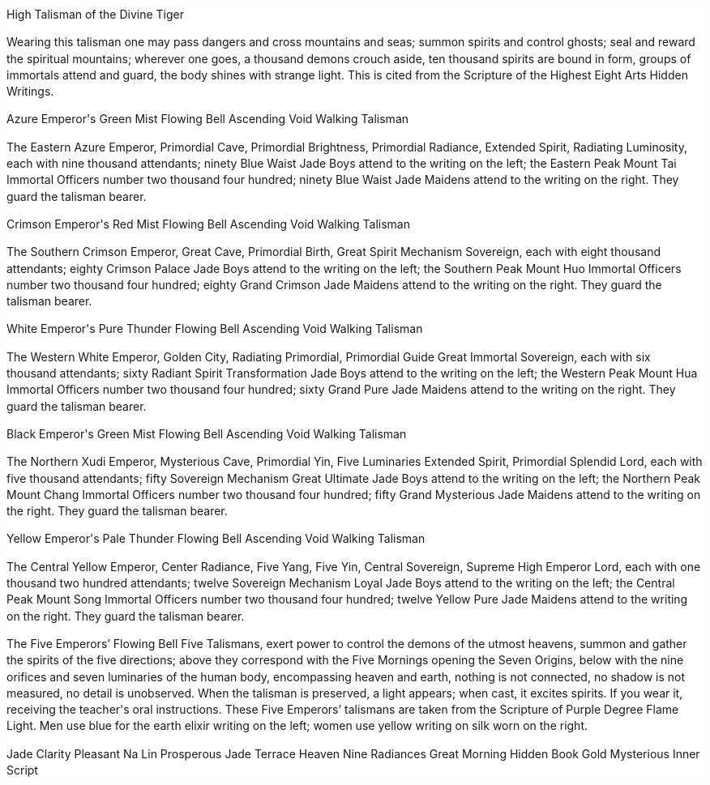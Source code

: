 High Talisman of the Divine Tiger

Wearing this talisman one may pass dangers and cross mountains and seas; summon spirits and control ghosts; seal and reward the spiritual mountains; wherever one goes, a thousand demons crouch aside, ten thousand spirits are bound in form, groups of immortals attend and guard, the body shines with strange light. This is cited from the Scripture of the Highest Eight Arts Hidden Writings.

Azure Emperor's Green Mist Flowing Bell Ascending Void Walking Talisman

The Eastern Azure Emperor, Primordial Cave, Primordial Brightness, Primordial Radiance, Extended Spirit, Radiating Luminosity, each with nine thousand attendants; ninety Blue Waist Jade Boys attend to the writing on the left; the Eastern Peak Mount Tai Immortal Officers number two thousand four hundred; ninety Blue Waist Jade Maidens attend to the writing on the right. They guard the talisman bearer.

Crimson Emperor's Red Mist Flowing Bell Ascending Void Walking Talisman

The Southern Crimson Emperor, Great Cave, Primordial Birth, Great Spirit Mechanism Sovereign, each with eight thousand attendants; eighty Crimson Palace Jade Boys attend to the writing on the left; the Southern Peak Mount Huo Immortal Officers number two thousand four hundred; eighty Grand Crimson Jade Maidens attend to the writing on the right. They guard the talisman bearer.

White Emperor's Pure Thunder Flowing Bell Ascending Void Walking Talisman

The Western White Emperor, Golden City, Radiating Primordial, Primordial Guide Great Immortal Sovereign, each with six thousand attendants; sixty Radiant Spirit Transformation Jade Boys attend to the writing on the left; the Western Peak Mount Hua Immortal Officers number two thousand four hundred; sixty Grand Pure Jade Maidens attend to the writing on the right. They guard the talisman bearer.

Black Emperor's Green Mist Flowing Bell Ascending Void Walking Talisman

The Northern Xudi Emperor, Mysterious Cave, Primordial Yin, Five Luminaries Extended Spirit, Primordial Splendid Lord, each with five thousand attendants; fifty Sovereign Mechanism Great Ultimate Jade Boys attend to the writing on the left; the Northern Peak Mount Chang Immortal Officers number two thousand four hundred; fifty Grand Mysterious Jade Maidens attend to the writing on the right. They guard the talisman bearer.

Yellow Emperor's Pale Thunder Flowing Bell Ascending Void Walking Talisman

The Central Yellow Emperor, Center Radiance, Five Yang, Five Yin, Central Sovereign, Supreme High Emperor Lord, each with one thousand two hundred attendants; twelve Sovereign Mechanism Loyal Jade Boys attend to the writing on the left; the Central Peak Mount Song Immortal Officers number two thousand four hundred; twelve Yellow Pure Jade Maidens attend to the writing on the right. They guard the talisman bearer.

The Five Emperors’ Flowing Bell Five Talismans, exert power to control the demons of the utmost heavens, summon and gather the spirits of the five directions; above they correspond with the Five Mornings opening the Seven Origins, below with the nine orifices and seven luminaries of the human body, encompassing heaven and earth, nothing is not connected, no shadow is not measured, no detail is unobserved. When the talisman is preserved, a light appears; when cast, it excites spirits. If you wear it, receiving the teacher's oral instructions. These Five Emperors’ talismans are taken from the Scripture of Purple Degree Flame Light. Men use blue for the earth elixir writing on the left; women use yellow writing on silk worn on the right.

Jade Clarity Pleasant Na Lin Prosperous Jade Terrace Heaven Nine Radiances Great Morning Hidden Book Gold Mysterious Inner Script

